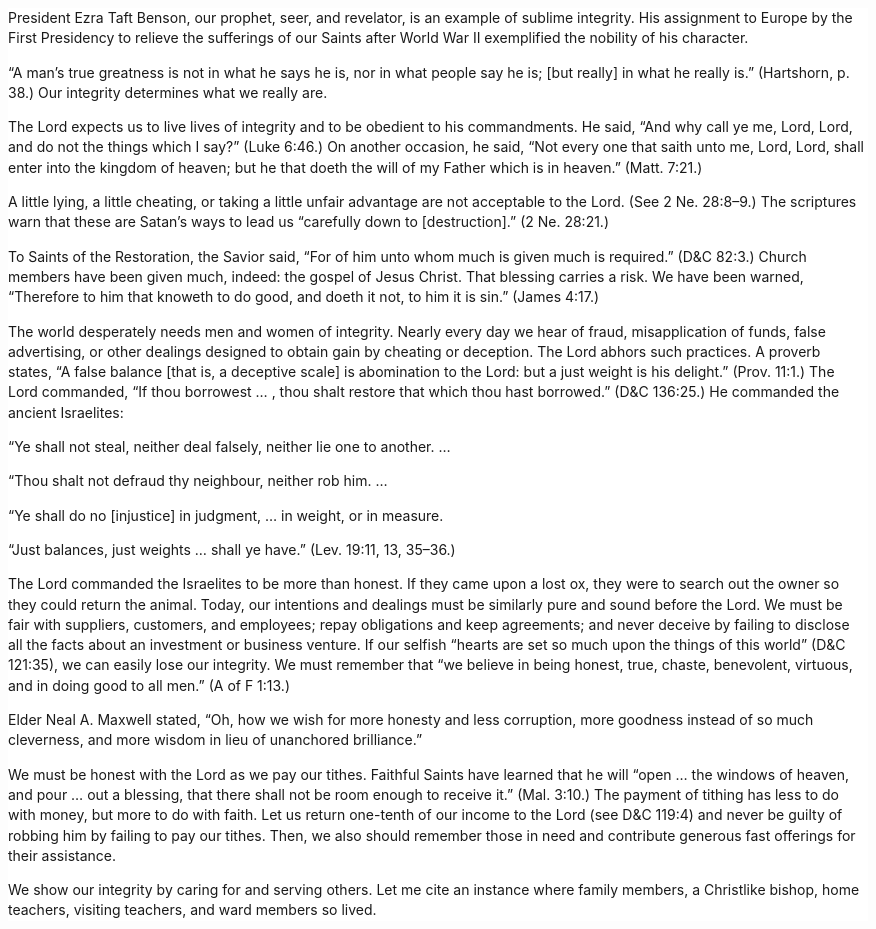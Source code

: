 President Ezra Taft Benson, our prophet, seer, and revelator, is an example of sublime integrity. His assignment to Europe by the First Presidency to relieve the sufferings of our Saints after World War II exemplified the nobility of his character.

“A man’s true greatness is not in what he says he is, nor in what people say he is; [but really] in what he really is.” (Hartshorn, p. 38.) Our integrity determines what we really are.

The Lord expects us to live lives of integrity and to be obedient to his commandments. He said, “And why call ye me, Lord, Lord, and do not the things which I say?” (Luke 6:46.) On another occasion, he said, “Not every one that saith unto me, Lord, Lord, shall enter into the kingdom of heaven; but he that doeth the will of my Father which is in heaven.” (Matt. 7:21.)

A little lying, a little cheating, or taking a little unfair advantage are not acceptable to the Lord. (See 2 Ne. 28:8–9.) The scriptures warn that these are Satan’s ways to lead us “carefully down to [destruction].” (2 Ne. 28:21.)

To Saints of the Restoration, the Savior said, “For of him unto whom much is given much is required.” (D&C 82:3.) Church members have been given much, indeed: the gospel of Jesus Christ. That blessing carries a risk. We have been warned, “Therefore to him that knoweth to do good, and doeth it not, to him it is sin.” (James 4:17.)

The world desperately needs men and women of integrity. Nearly every day we hear of fraud, misapplication of funds, false advertising, or other dealings designed to obtain gain by cheating or deception. The Lord abhors such practices. A proverb states, “A false balance [that is, a deceptive scale] is abomination to the Lord: but a just weight is his delight.” (Prov. 11:1.) The Lord commanded, “If thou borrowest … , thou shalt restore that which thou hast borrowed.” (D&C 136:25.) He commanded the ancient Israelites:

“Ye shall not steal, neither deal falsely, neither lie one to another. …

“Thou shalt not defraud thy neighbour, neither rob him. …

“Ye shall do no [injustice] in judgment, … in weight, or in measure.

“Just balances, just weights … shall ye have.” (Lev. 19:11, 13, 35–36.)

The Lord commanded the Israelites to be more than honest. If they came upon a lost ox, they were to search out the owner so they could return the animal. Today, our intentions and dealings must be similarly pure and sound before the Lord. We must be fair with suppliers, customers, and employees; repay obligations and keep agreements; and never deceive by failing to disclose all the facts about an investment or business venture. If our selfish “hearts are set so much upon the things of this world” (D&C 121:35), we can easily lose our integrity. We must remember that “we believe in being honest, true, chaste, benevolent, virtuous, and in doing good to all men.” (A of F 1:13.)

Elder Neal A. Maxwell stated, “Oh, how we wish for more honesty and less corruption, more goodness instead of so much cleverness, and more wisdom in lieu of unanchored brilliance.”

We must be honest with the Lord as we pay our tithes. Faithful Saints have learned that he will “open … the windows of heaven, and pour … out a blessing, that there shall not be room enough to receive it.” (Mal. 3:10.) The payment of tithing has less to do with money, but more to do with faith. Let us return one-tenth of our income to the Lord (see D&C 119:4) and never be guilty of robbing him by failing to pay our tithes. Then, we also should remember those in need and contribute generous fast offerings for their assistance.

We show our integrity by caring for and serving others. Let me cite an instance where family members, a Christlike bishop, home teachers, visiting teachers, and ward members so lived.
